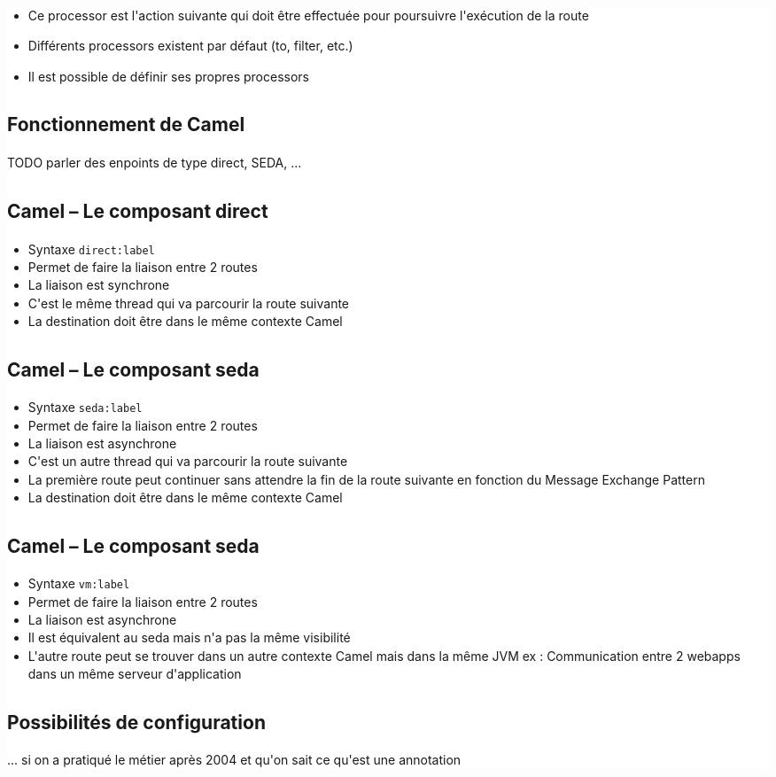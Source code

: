 - Ce processor est l'action suivante qui doit être effectuée pour poursuivre l'exécution de la route

- Différents processors existent par défaut (to, filter, etc.)

- Il est possible de définir ses propres processors


## Fonctionnement de Camel

TODO parler des enpoints de type direct, SEDA, ...




## Camel – Le composant direct

- Syntaxe `direct:label`
- Permet de faire la liaison entre 2 routes
- La liaison est synchrone
- C'est le même thread qui va parcourir la route suivante
- La destination doit être dans le même contexte Camel



## Camel – Le composant seda

- Syntaxe `seda:label`
- Permet de faire la liaison entre 2 routes
- La liaison est asynchrone
- C'est un autre thread qui va parcourir la route suivante
- La première route peut continuer sans attendre la fin de la route suivante en fonction du Message Exchange Pattern
- La destination doit être dans le même contexte Camel



## Camel – Le composant seda

- Syntaxe `vm:label`
- Permet de faire la liaison entre 2 routes
- La liaison est asynchrone
- Il est équivalent au seda mais n'a pas la même visibilité
- L'autre route peut se trouver dans un autre contexte Camel
mais dans la même JVM
  ex : Communication entre 2 webapps dans un même serveur d'application
  
  
  
 




## Possibilités de configuration

... si on a pratiqué le métier après 2004 et qu'on sait ce qu'est une annotation
